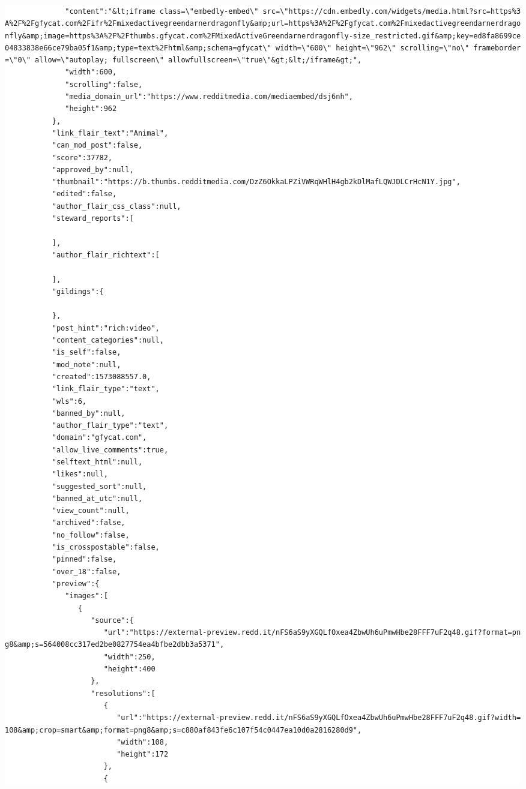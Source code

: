                   "content":"&lt;iframe class=\"embedly-embed\" src=\"https://cdn.embedly.com/widgets/media.html?src=https%3A%2F%2Fgfycat.com%2Fifr%2Fmixedactivegreendarnerdragonfly&amp;url=https%3A%2F%2Fgfycat.com%2Fmixedactivegreendarnerdragonfly&amp;image=https%3A%2F%2Fthumbs.gfycat.com%2FMixedActiveGreendarnerdragonfly-size_restricted.gif&amp;key=ed8fa8699ce04833838e66ce79ba05f1&amp;type=text%2Fhtml&amp;schema=gfycat\" width=\"600\" height=\"962\" scrolling=\"no\" frameborder=\"0\" allow=\"autoplay; fullscreen\" allowfullscreen=\"true\"&gt;&lt;/iframe&gt;",
                  "width":600,
                  "scrolling":false,
                  "media_domain_url":"https://www.redditmedia.com/mediaembed/dsj6nh",
                  "height":962
               },
               "link_flair_text":"Animal",
               "can_mod_post":false,
               "score":37782,
               "approved_by":null,
               "thumbnail":"https://b.thumbs.redditmedia.com/DzZ6OkkaLPZiVWRqWHlH4gb2kDlMafLQWJDLCrHcN1Y.jpg",
               "edited":false,
               "author_flair_css_class":null,
               "steward_reports":[

               ],
               "author_flair_richtext":[

               ],
               "gildings":{

               },
               "post_hint":"rich:video",
               "content_categories":null,
               "is_self":false,
               "mod_note":null,
               "created":1573088557.0,
               "link_flair_type":"text",
               "wls":6,
               "banned_by":null,
               "author_flair_type":"text",
               "domain":"gfycat.com",
               "allow_live_comments":true,
               "selftext_html":null,
               "likes":null,
               "suggested_sort":null,
               "banned_at_utc":null,
               "view_count":null,
               "archived":false,
               "no_follow":false,
               "is_crosspostable":false,
               "pinned":false,
               "over_18":false,
               "preview":{
                  "images":[
                     {
                        "source":{
                           "url":"https://external-preview.redd.it/nFS6aS9yXGQLfOxea4ZbwUh6uPmwHbe28FFF7uF2q48.gif?format=png8&amp;s=564008cc317ed2be0827754ea4bfbe2dbb3a5371",
                           "width":250,
                           "height":400
                        },
                        "resolutions":[
                           {
                              "url":"https://external-preview.redd.it/nFS6aS9yXGQLfOxea4ZbwUh6uPmwHbe28FFF7uF2q48.gif?width=108&amp;crop=smart&amp;format=png8&amp;s=c880af843fe6c107f54c0447ea10d0a2816280d9",
                              "width":108,
                              "height":172
                           },
                           {
